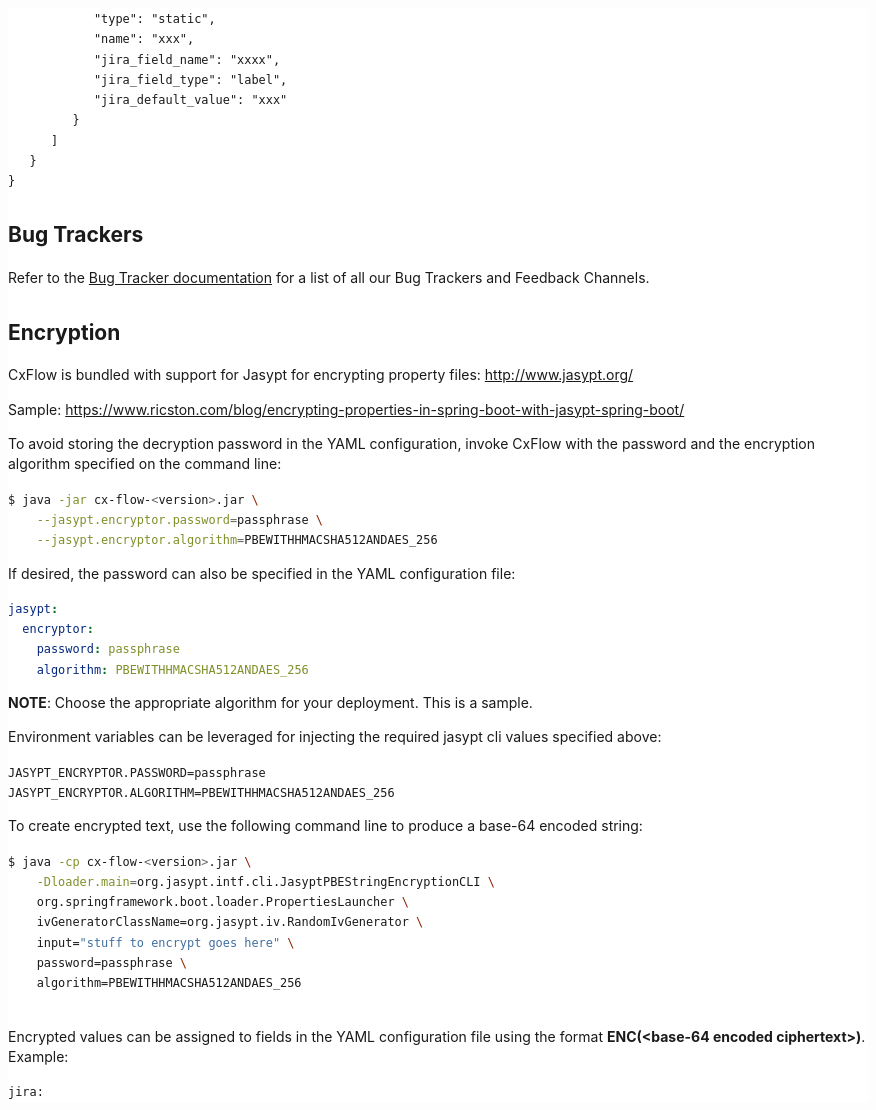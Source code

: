 ```jsonc
            "type": "static",
            "name": "xxx",
            "jira_field_name": "xxxx",
            "jira_field_type": "label",
            "jira_default_value": "xxx"
         }
      ]
   }
}
```

## <a name="bugtrackers">Bug Trackers</a>

Refer to the [Bug Tracker documentation](https://github.com/checkmarx-ltd/cx-flow/wiki/Bug-Trackers-and-Feedback-Channels) for a list of all our Bug Trackers and Feedback Channels.

## <a name="encryption">Encryption</a>
CxFlow is bundled with support for Jasypt for encrypting property files:
http://www.jasypt.org/

Sample:
https://www.ricston.com/blog/encrypting-properties-in-spring-boot-with-jasypt-spring-boot/

To avoid storing the decryption password in the YAML configuration, invoke CxFlow with the password and the encryption algorithm specified on the command line:

```bash
$ java -jar cx-flow-<version>.jar \
    --jasypt.encryptor.password=passphrase \
    --jasypt.encryptor.algorithm=PBEWITHHMACSHA512ANDAES_256
```

If desired, the password can also be specified in the YAML configuration file:

```yaml
jasypt:
  encryptor:
    password: passphrase
    algorithm: PBEWITHHMACSHA512ANDAES_256
```

**NOTE**: Choose the appropriate algorithm for your deployment. This is a sample.

Environment variables can be leveraged for injecting the required jasypt cli values specified above:

```bash
JASYPT_ENCRYPTOR.PASSWORD=passphrase
JASYPT_ENCRYPTOR.ALGORITHM=PBEWITHHMACSHA512ANDAES_256
```

To create encrypted text, use the following command line to produce a base-64 encoded string:

```bash
$ java -cp cx-flow-<version>.jar \
    -Dloader.main=org.jasypt.intf.cli.JasyptPBEStringEncryptionCLI \
    org.springframework.boot.loader.PropertiesLauncher \
    ivGeneratorClassName=org.jasypt.iv.RandomIvGenerator \
    input="stuff to encrypt goes here" \
    password=passphrase \
    algorithm=PBEWITHHMACSHA512ANDAES_256
    
```
Encrypted values can be assigned to fields in the YAML configuration file using the format **ENC(\<base-64 encoded ciphertext\>)**.  Example:
```
jira:
```